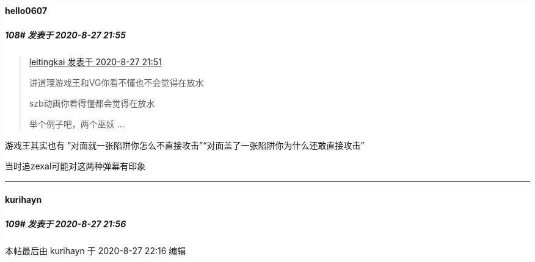 ####  hello0607  
##### 108#       发表于 2020-8-27 21:55



<blockquote><a href="httphttps://bbs.saraba1st.com/2b/forum.php?mod=redirect&amp;goto=findpost&amp;pid=48569703&amp;ptid=1956648" target="_blank">leitingkai 发表于 2020-8-27 21:51</a>

讲道理游戏王和VG你看不懂也不会觉得在放水

szb动画你看得懂都会觉得在放水

举个例子吧，两个巫妖 ...</blockquote>
游戏王其实也有 “对面就一张陷阱你怎么不直接攻击”“对面盖了一张陷阱你为什么还敢直接攻击”

当时追zexal可能对这两种弹幕有印象







*****

####  kurihayn  
##### 109#       发表于 2020-8-27 21:56



 本帖最后由 kurihayn 于 2020-8-27 22:16 编辑 
